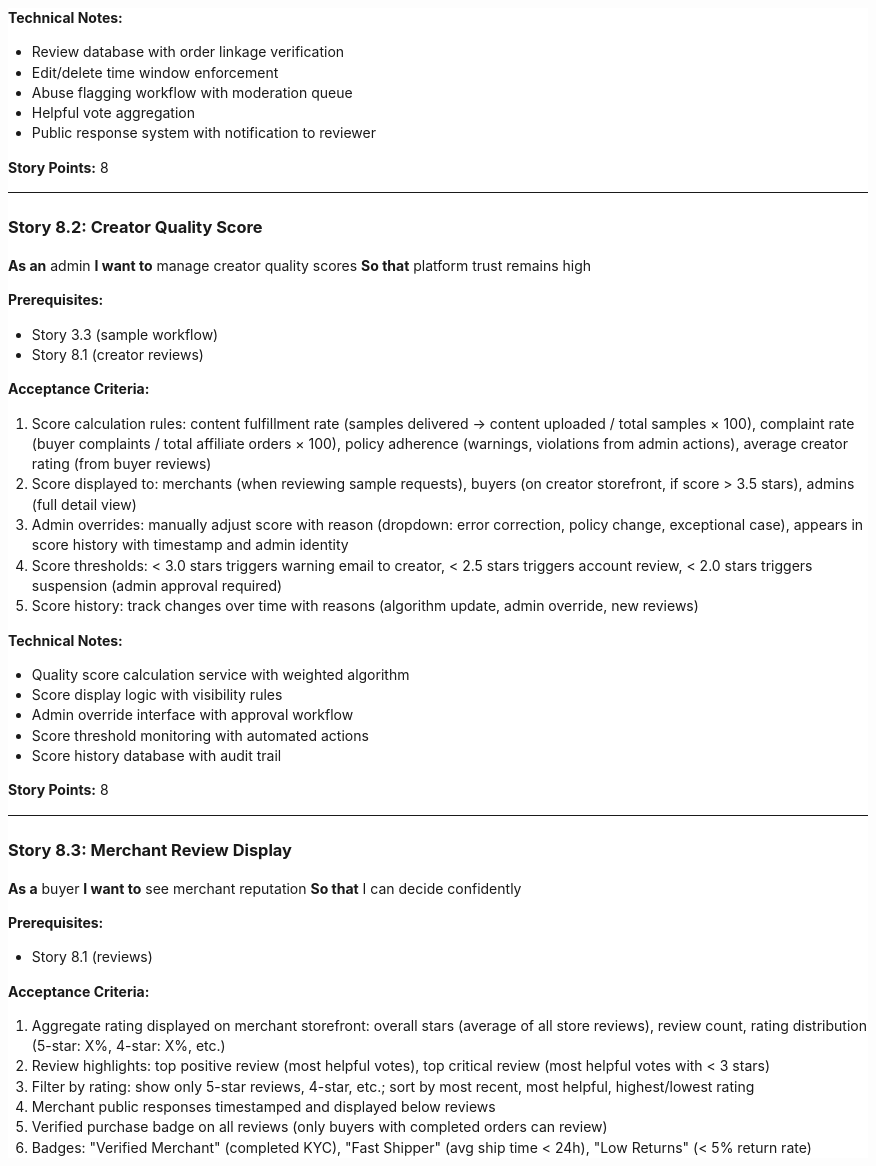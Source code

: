 **Technical Notes:**
- Review database with order linkage verification
- Edit/delete time window enforcement
- Abuse flagging workflow with moderation queue
- Helpful vote aggregation
- Public response system with notification to reviewer

**Story Points:** 8

---

### Story 8.2: Creator Quality Score

**As an** admin
**I want to** manage creator quality scores
**So that** platform trust remains high

**Prerequisites:**
- Story 3.3 (sample workflow)
- Story 8.1 (creator reviews)

**Acceptance Criteria:**
1. Score calculation rules: content fulfillment rate (samples delivered → content uploaded / total samples × 100), complaint rate (buyer complaints / total affiliate orders × 100), policy adherence (warnings, violations from admin actions), average creator rating (from buyer reviews)
2. Score displayed to: merchants (when reviewing sample requests), buyers (on creator storefront, if score > 3.5 stars), admins (full detail view)
3. Admin overrides: manually adjust score with reason (dropdown: error correction, policy change, exceptional case), appears in score history with timestamp and admin identity
4. Score thresholds: < 3.0 stars triggers warning email to creator, < 2.5 stars triggers account review, < 2.0 stars triggers suspension (admin approval required)
5. Score history: track changes over time with reasons (algorithm update, admin override, new reviews)

**Technical Notes:**
- Quality score calculation service with weighted algorithm
- Score display logic with visibility rules
- Admin override interface with approval workflow
- Score threshold monitoring with automated actions
- Score history database with audit trail

**Story Points:** 8

---

### Story 8.3: Merchant Review Display

**As a** buyer
**I want to** see merchant reputation
**So that** I can decide confidently

**Prerequisites:**
- Story 8.1 (reviews)

**Acceptance Criteria:**
1. Aggregate rating displayed on merchant storefront: overall stars (average of all store reviews), review count, rating distribution (5-star: X%, 4-star: X%, etc.)
2. Review highlights: top positive review (most helpful votes), top critical review (most helpful votes with < 3 stars)
3. Filter by rating: show only 5-star reviews, 4-star, etc.; sort by most recent, most helpful, highest/lowest rating
4. Merchant public responses timestamped and displayed below reviews
5. Verified purchase badge on all reviews (only buyers with completed orders can review)
6. Badges: "Verified Merchant" (completed KYC), "Fast Shipper" (avg ship time < 24h), "Low Returns" (< 5% return rate)
